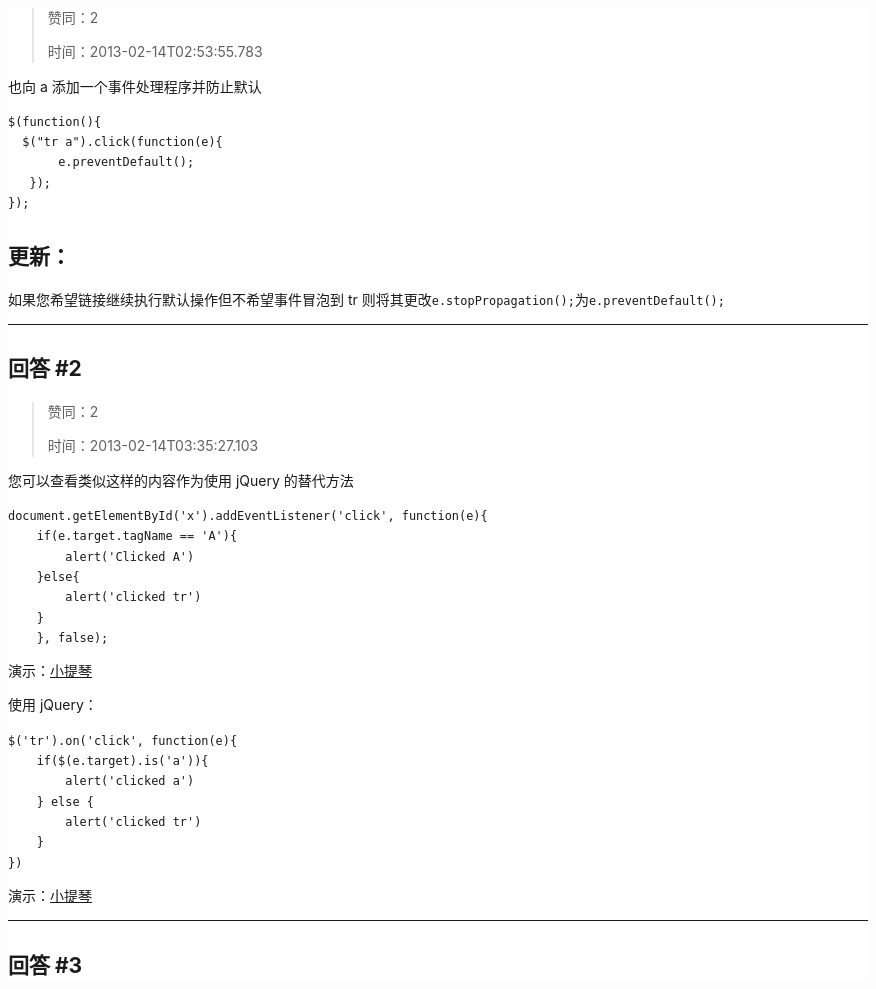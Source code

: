 > 赞同：2
> 
> 时间：2013-02-14T02:53:55.783

也向 a 添加一个事件处理程序并防止默认

```
$(function(){
  $("tr a").click(function(e){
       e.preventDefault();
   });
}); 
```

## 更新：

如果您希望链接继续执行默认操作但不希望事件冒泡到 tr 则将其更改`e.stopPropagation();`为`e.preventDefault();`

* * *

## 回答 #2

> 赞同：2
> 
> 时间：2013-02-14T03:35:27.103

您可以查看类似这样的内容作为使用 jQuery 的替代方法

```
document.getElementById('x').addEventListener('click', function(e){
    if(e.target.tagName == 'A'){
        alert('Clicked A')
    }else{
        alert('clicked tr')
    }
    }, false); 
```

演示：[小提琴](http://jsfiddle.net/arunpjohny/f9gGx/)

使用 jQuery：

```
$('tr').on('click', function(e){
    if($(e.target).is('a')){
        alert('clicked a')
    } else {
        alert('clicked tr')
    }
}) 
```

演示：[小提琴](http://jsfiddle.net/arunpjohny/f9gGx/1/)

* * *

## 回答 #3
